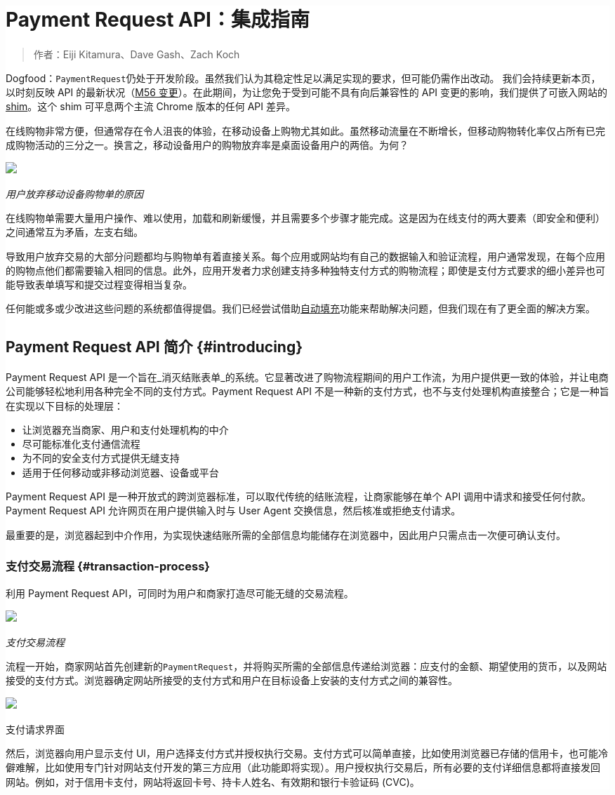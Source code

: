 # Payment Request API：集成指南

> 作者：Eiji Kitamura、Dave Gash、Zach Koch

Dogfood：`PaymentRequest`仍处于开发阶段。虽然我们认为其稳定性足以满足实现的要求，但可能仍需作出改动。 我们会持续更新本页，以时刻反映 API 的最新状况（[M56 变更](https://docs.google.com/document/d/1I8ha1ySrPWhx80EB4CVPmThkD4ILFM017AfOA5gEFg4/edit?hl=zh-cn)）。在此期间，为让您免于受到可能不具有向后兼容性的 API 变更的影响，我们提供了可嵌入网站的[shim](https://storage.googleapis.com/prshim/v1/payment-shim.js)。这个 shim 可平息两个主流 Chrome 版本的任何 API 差异。

在线购物非常方便，但通常存在令人沮丧的体验，在移动设备上购物尤其如此。虽然移动流量在不断增长，但移动购物转化率仅占所有已完成购物活动的三分之一。换言之，移动设备用户的购物放弃率是桌面设备用户的两倍。为何？

![](https://developers.google.com/web/fundamentals/payments/images/1_why_users_abandon.png?hl=zh-cn)

_用户放弃移动设备购物单的原因_

在线购物单需要大量用户操作、难以使用，加载和刷新缓慢，并且需要多个步骤才能完成。这是因为在线支付的两大要素（即安全和便利）之间通常互为矛盾，左支右绌。

导致用户放弃交易的大部分问题都均与购物单有着直接关系。每个应用或网站均有自己的数据输入和验证流程，用户通常发现，在每个应用的购物点他们都需要输入相同的信息。此外，应用开发者力求创建支持多种独特支付方式的购物流程；即使是支付方式要求的细小差异也可能导致表单填写和提交过程变得相当复杂。

任何能或多或少改进这些问题的系统都值得提倡。我们已经尝试借助[自动填充](https://developers.google.com/web/updates/2015/06/checkout-faster-with-autofill?hl=zh-cn)功能来帮助解决问题，但我们现在有了更全面的解决方案。

## Payment Request API 简介 {#introducing}

Payment Request API 是一个旨在_消灭结账表单_的系统。它显著改进了购物流程期间的用户工作流，为用户提供更一致的体验，并让电商公司能够轻松地利用各种完全不同的支付方式。Payment Request API 不是一种新的支付方式，也不与支付处理机构直接整合；它是一种旨在实现以下目标的处理层：

* 让浏览器充当商家、用户和支付处理机构的中介
* 尽可能标准化支付通信流程
* 为不同的安全支付方式提供无缝支持
* 适用于任何移动或非移动浏览器、设备或平台

Payment Request API 是一种开放式的跨浏览器标准，可以取代传统的结账流程，让商家能够在单个 API 调用中请求和接受任何付款。Payment Request API 允许网页在用户提供输入时与 User Agent 交换信息，然后核准或拒绝支付请求。

最重要的是，浏览器起到中介作用，为实现快速结账所需的全部信息均能储存在浏览器中，因此用户只需点击一次便可确认支付。

### 支付交易流程 {#transaction-process}

利用 Payment Request API，可同时为用户和商家打造尽可能无缝的交易流程。

![](https://developers.google.com/web/fundamentals/payments/images/4_the_payment_transaction_process.png?hl=zh-cn)

_支付交易流程_

流程一开始，商家网站首先创建新的`PaymentRequest`，并将购买所需的全部信息传递给浏览器：应支付的金额、期望使用的货币，以及网站接受的支付方式。浏览器确定网站所接受的支付方式和用户在目标设备上安装的支付方式之间的兼容性。

![](https://developers.google.com/web/fundamentals/payments/images/5_9_payment_request_ui.png?hl=zh-cn)

支付请求界面

然后，浏览器向用户显示支付 UI，用户选择支付方式并授权执行交易。支付方式可以简单直接，比如使用浏览器已存储的信用卡，也可能冷僻难解，比如使用专门针对网站支付开发的第三方应用（此功能即将实现）。用户授权执行交易后，所有必要的支付详细信息都将直接发回网站。例如，对于信用卡支付，网站将返回卡号、持卡人姓名、有效期和银行卡验证码 \(CVC\)。
